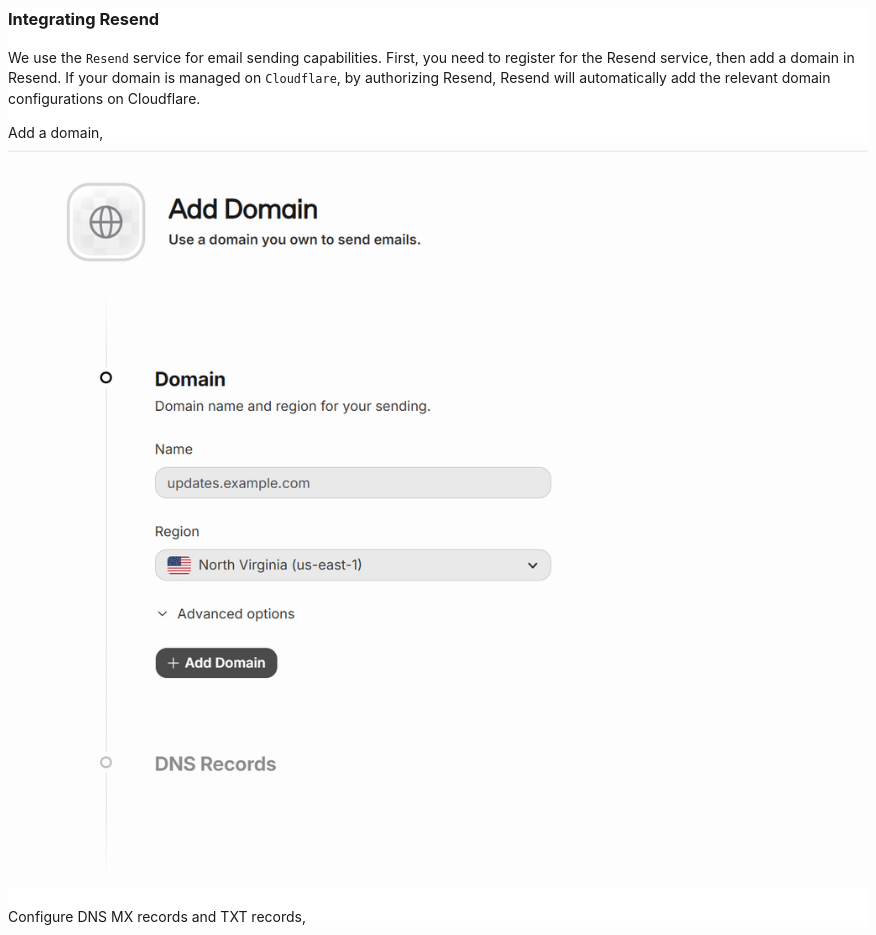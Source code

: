 ### Integrating Resend

We use the `Resend` service for email sending capabilities. First, you need to register for the Resend service, then add a domain in Resend. If your domain is managed on `Cloudflare`, by authorizing Resend, Resend will automatically add the relevant domain configurations on Cloudflare.

Add a domain,
![](../images/cf-workers-resend-1.png)

Configure DNS MX records and TXT records,
